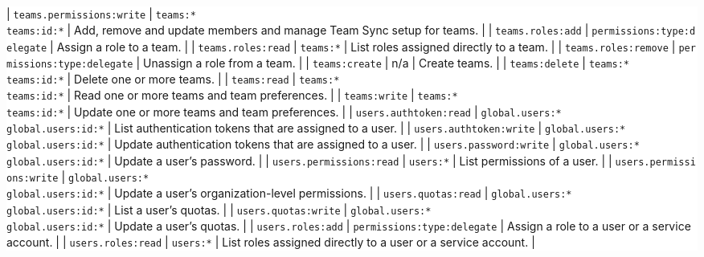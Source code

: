 | `teams.permissions:write`            | `teams:*`<br>`teams:id:*`                                                               | Add, remove and update members and manage Team Sync setup for teams.                                                                                                                                                |
| `teams.roles:add`                    | `permissions:type:delegate`                                                             | Assign a role to a team.                                                                                                                                                                                            |
| `teams.roles:read`                   | `teams:*`                                                                               | List roles assigned directly to a team.                                                                                                                                                                             |
| `teams.roles:remove`                 | `permissions:type:delegate`                                                             | Unassign a role from a team.                                                                                                                                                                                        |
| `teams:create`                       | n/a                                                                                     | Create teams.                                                                                                                                                                                                       |
| `teams:delete`                       | `teams:*`<br>`teams:id:*`                                                               | Delete one or more teams.                                                                                                                                                                                           |
| `teams:read`                         | `teams:*`<br>`teams:id:*`                                                               | Read one or more teams and team preferences.                                                                                                                                                                        |
| `teams:write`                        | `teams:*`<br>`teams:id:*`                                                               | Update one or more teams and team preferences.                                                                                                                                                                      |
| `users.authtoken:read`               | `global.users:*` <br> `global.users:id:*`                                               | List authentication tokens that are assigned to a user.                                                                                                                                                             |
| `users.authtoken:write`              | `global.users:*` <br> `global.users:id:*`                                               | Update authentication tokens that are assigned to a user.                                                                                                                                                           |
| `users.password:write`               | `global.users:*` <br> `global.users:id:*`                                               | Update a user’s password.                                                                                                                                                                                           |
| `users.permissions:read`             | `users:*`                                                                               | List permissions of a user.                                                                                                                                                                                         |
| `users.permissions:write`            | `global.users:*` <br> `global.users:id:*`                                               | Update a user’s organization-level permissions.                                                                                                                                                                     |
| `users.quotas:read`                  | `global.users:*` <br> `global.users:id:*`                                               | List a user’s quotas.                                                                                                                                                                                               |
| `users.quotas:write`                 | `global.users:*` <br> `global.users:id:*`                                               | Update a user’s quotas.                                                                                                                                                                                             |
| `users.roles:add`                    | `permissions:type:delegate`                                                             | Assign a role to a user or a service account.                                                                                                                                                                       |
| `users.roles:read`                   | `users:*`                                                                               | List roles assigned directly to a user or a service account.                                                                                                                                                        |